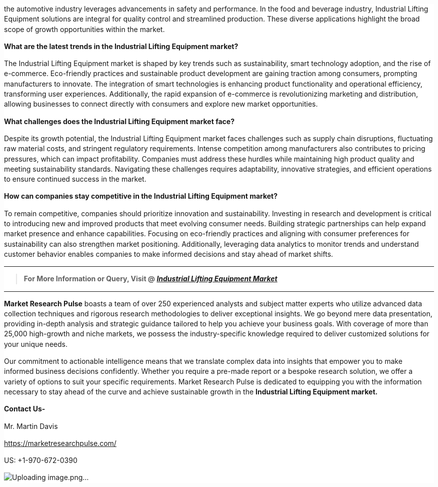 the automotive industry leverages advancements in safety and performance. In the food and beverage industry, Industrial Lifting Equipment solutions are integral for quality control and streamlined production. These diverse applications highlight the broad scope of growth opportunities within the market.</p><p><strong>What are the latest trends in the Industrial Lifting Equipment market?</strong></p><p>The Industrial Lifting Equipment market is shaped by key trends such as sustainability, smart technology adoption, and the rise of e-commerce. Eco-friendly practices and sustainable product development are gaining traction among consumers, prompting manufacturers to innovate. The integration of smart technologies is enhancing product functionality and operational efficiency, transforming user experiences. Additionally, the rapid expansion of e-commerce is revolutionizing marketing and distribution, allowing businesses to connect directly with consumers and explore new market opportunities.</p><p><strong>What challenges does the Industrial Lifting Equipment market face?</strong></p><p>Despite its growth potential, the Industrial Lifting Equipment market faces challenges such as supply chain disruptions, fluctuating raw material costs, and stringent regulatory requirements. Intense competition among manufacturers also contributes to pricing pressures, which can impact profitability. Companies must address these hurdles while maintaining high product quality and meeting sustainability standards. Navigating these challenges requires adaptability, innovative strategies, and efficient operations to ensure continued success in the market.</p><p><strong>How can companies stay competitive in the Industrial Lifting Equipment market?</strong></p><p>To remain competitive, companies should prioritize innovation and sustainability. Investing in research and development is critical to introducing new and improved products that meet evolving consumer needs. Building strategic partnerships can help expand market presence and enhance capabilities. Focusing on eco-friendly practices and aligning with consumer preferences for sustainability can also strengthen market positioning. Additionally, leveraging data analytics to monitor trends and understand customer behavior enables companies to make informed decisions and stay ahead of market shifts.</p><hr /><blockquote><p><strong>For More Information or Query, Visit @&nbsp;<em><a href="https://marketresearchpulse.com/report/30707/industrial-lifting-equipment-market?utm_source=Linkedin&utm_medium=021">Industrial Lifting Equipment Market</a></em></strong></p></blockquote><hr /><p><strong>Market Research Pulse</strong> boasts a team of over 250 experienced analysts and subject matter experts who utilize advanced data collection techniques and rigorous research methodologies to deliver exceptional insights. We go beyond mere data presentation, providing in-depth analysis and strategic guidance tailored to help you achieve your business goals. With coverage of more than 25,000 high-growth and niche markets, we possess the industry-specific knowledge required to deliver customized solutions for your unique needs.</p><p>Our commitment to actionable intelligence means that we translate complex data into insights that empower you to make informed business decisions confidently. Whether you require a pre-made report or a bespoke research solution, we offer a variety of options to suit your specific requirements. Market Research Pulse is dedicated to equipping you with the information necessary to stay ahead of the curve and achieve sustainable growth in the <strong>Industrial Lifting Equipment market.</strong></p><p><strong>Contact Us-</strong></p><p>Mr. Martin Davis</p><p>https://marketresearchpulse.com/</p><p>US: +1-970-672-0390</p>
![Uploading image.png…]()
